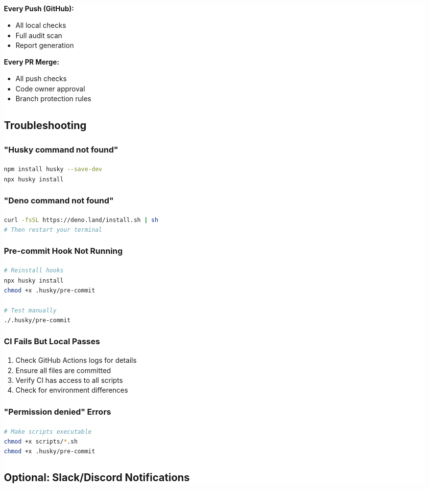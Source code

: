 **Every Push (GitHub):**
- All local checks
- Full audit scan
- Report generation

**Every PR Merge:**
- All push checks
- Code owner approval
- Branch protection rules

## Troubleshooting

### "Husky command not found"

```bash
npm install husky --save-dev
npx husky install
```

### "Deno command not found"

```bash
curl -fsSL https://deno.land/install.sh | sh
# Then restart your terminal
```

### Pre-commit Hook Not Running

```bash
# Reinstall hooks
npx husky install
chmod +x .husky/pre-commit

# Test manually
./.husky/pre-commit
```

### CI Fails But Local Passes

1. Check GitHub Actions logs for details
2. Ensure all files are committed
3. Verify CI has access to all scripts
4. Check for environment differences

### "Permission denied" Errors

```bash
# Make scripts executable
chmod +x scripts/*.sh
chmod +x .husky/pre-commit
```

## Optional: Slack/Discord Notifications
